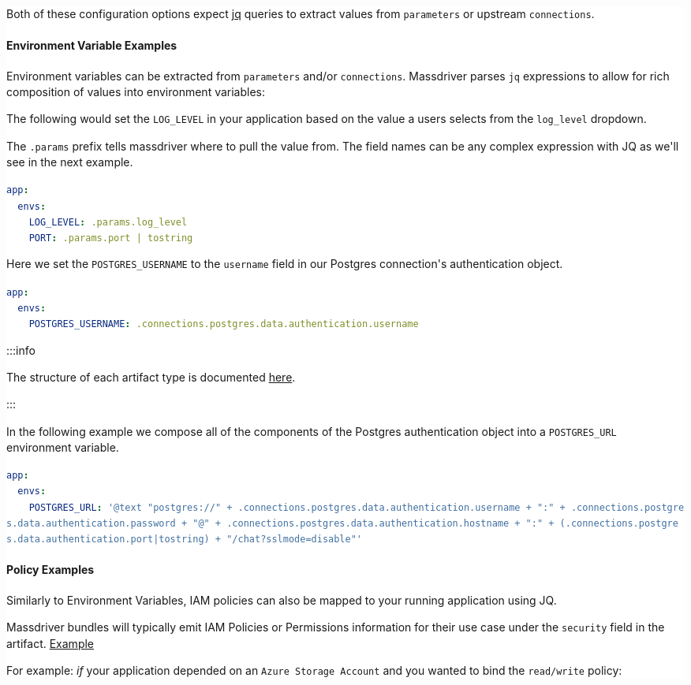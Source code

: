 Both of these configuration options expect [jq](https://stedolan.github.io/jq/manual/) queries to extract values from `parameters` or upstream `connections`.

#### Environment Variable Examples

Environment variables can be extracted from `parameters` and/or `connections`. Massdriver parses `jq` expressions to allow for rich composition of values into environment variables:

The following would set the `LOG_LEVEL` in your application based on the value a users selects from the `log_level` dropdown.

The `.params` prefix tells massdriver where to pull the value from. The field names can be any complex expression with JQ as we'll see in the next example.

```yaml title="Simple param-based environment variable"
app:
  envs:
    LOG_LEVEL: .params.log_level
    PORT: .params.port | tostring
```

Here we set the `POSTGRES_USERNAME` to the `username` field in our Postgres connection's authentication object.

```yaml title="Simple connection-based environment variable"
app:
  envs:
    POSTGRES_USERNAME: .connections.postgres.data.authentication.username
```

:::info

The structure of each artifact type is documented [here](https://github.com/massdriver-cloud/artifact-definitions/tree/main/definitions/artifacts).

:::

In the following example we compose all of the components of the Postgres authentication object into a `POSTGRES_URL` environment variable.

```yaml title="Build a complex environment variable"
app:
  envs:
    POSTGRES_URL: '@text "postgres://" + .connections.postgres.data.authentication.username + ":" + .connections.postgres.data.authentication.password + "@" + .connections.postgres.data.authentication.hostname + ":" + (.connections.postgres.data.authentication.port|tostring) + "/chat?sslmode=disable"'
```
#### Policy Examples

Similarly to Environment Variables, IAM policies can also be mapped to your running application using JQ.

Massdriver bundles will typically emit IAM Policies or Permissions information for their use case under the `security` field in the artifact. [Example](https://github.com/massdriver-cloud/artifact-definitions/blob/main/definitions/artifacts/postgresql-authentication.json#L28)

For example: _if_ your application depended on an `Azure Storage Account` and you wanted to bind the `read/write` policy: 
